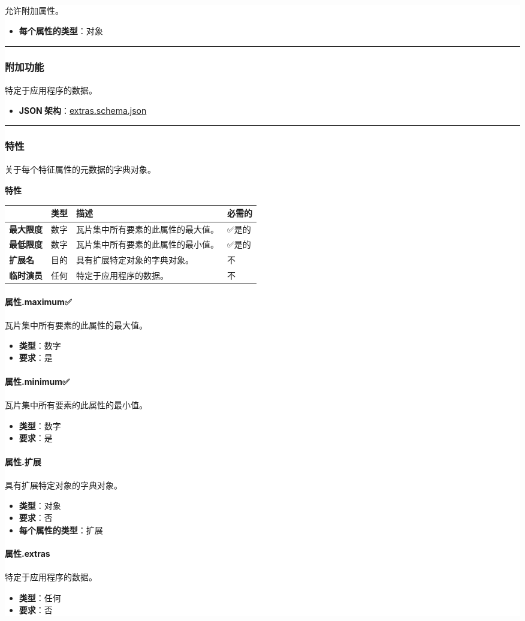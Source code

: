 允许附加属性。

*   **每个属性的类型**：对象

***

### 附加功能

特定于应用程序的数据。

*   **JSON 架构**：[extras.schema.json](https://github.com/CesiumGS/3d-tiles/blob/main/specification/schema/extras.schema.json)

***

### 特性

关于每个特征属性的元数据的字典对象。

**特性**

|          | 类型 | 描述                | 必需的 |
| :------- | :- | :---------------- | :-- |
| **最大限度** | 数字 | 瓦片集中所有要素的此属性的最大值。 | ✅是的 |
| **最低限度** | 数字 | 瓦片集中所有要素的此属性的最小值。 | ✅是的 |
| **扩展名**  | 目的 | 具有扩展特定对象的字典对象。    | 不   |
| **临时演员** | 任何 | 特定于应用程序的数据。       | 不   |

#### 属性.maximum✅

瓦片集中所有要素的此属性的最大值。

*   **类型**：数字
*   **要求**：是

#### 属性.minimum✅

瓦片集中所有要素的此属性的最小值。

*   **类型**：数字
*   **要求**：是

#### 属性.扩展

具有扩展特定对象的字典对象。

*   **类型**：对象
*   **要求**：否
*   **每个属性的类型**：扩展

#### 属性.extras

特定于应用程序的数据。

*   **类型**：任何
*   **要求**：否
